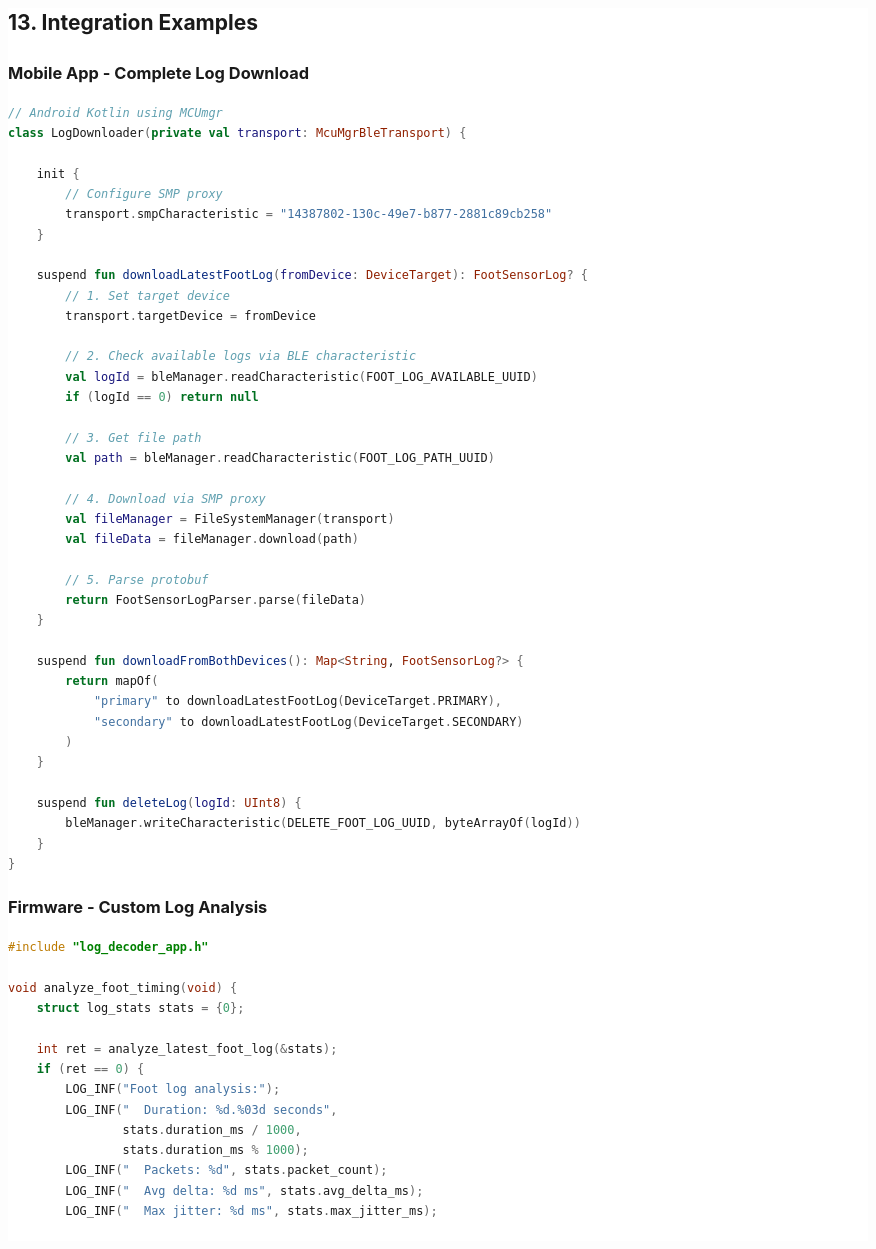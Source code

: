 
## 13. Integration Examples

### Mobile App - Complete Log Download

```kotlin
// Android Kotlin using MCUmgr
class LogDownloader(private val transport: McuMgrBleTransport) {
    
    init {
        // Configure SMP proxy
        transport.smpCharacteristic = "14387802-130c-49e7-b877-2881c89cb258"
    }
    
    suspend fun downloadLatestFootLog(fromDevice: DeviceTarget): FootSensorLog? {
        // 1. Set target device
        transport.targetDevice = fromDevice
        
        // 2. Check available logs via BLE characteristic
        val logId = bleManager.readCharacteristic(FOOT_LOG_AVAILABLE_UUID)
        if (logId == 0) return null
        
        // 3. Get file path
        val path = bleManager.readCharacteristic(FOOT_LOG_PATH_UUID)
        
        // 4. Download via SMP proxy
        val fileManager = FileSystemManager(transport)
        val fileData = fileManager.download(path)
        
        // 5. Parse protobuf
        return FootSensorLogParser.parse(fileData)
    }
    
    suspend fun downloadFromBothDevices(): Map<String, FootSensorLog?> {
        return mapOf(
            "primary" to downloadLatestFootLog(DeviceTarget.PRIMARY),
            "secondary" to downloadLatestFootLog(DeviceTarget.SECONDARY)
        )
    }
    
    suspend fun deleteLog(logId: UInt8) {
        bleManager.writeCharacteristic(DELETE_FOOT_LOG_UUID, byteArrayOf(logId))
    }
}
```

### Firmware - Custom Log Analysis

```c
#include "log_decoder_app.h"

void analyze_foot_timing(void) {
    struct log_stats stats = {0};
    
    int ret = analyze_latest_foot_log(&stats);
    if (ret == 0) {
        LOG_INF("Foot log analysis:");
        LOG_INF("  Duration: %d.%03d seconds", 
                stats.duration_ms / 1000,
                stats.duration_ms % 1000);
        LOG_INF("  Packets: %d", stats.packet_count);
        LOG_INF("  Avg delta: %d ms", stats.avg_delta_ms);
        LOG_INF("  Max jitter: %d ms", stats.max_jitter_ms);
        
```